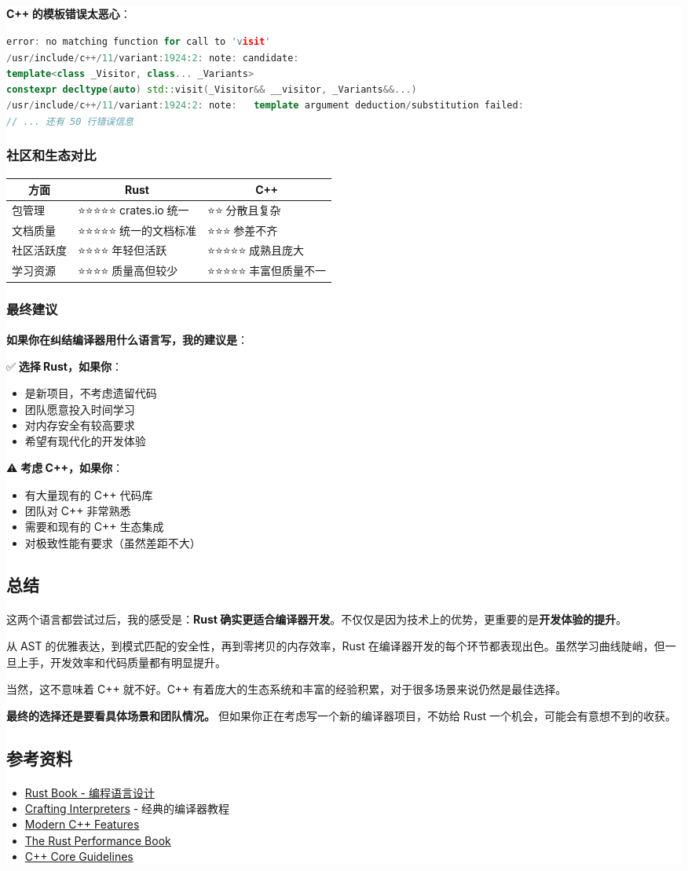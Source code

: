 **C++ 的模板错误太恶心**：

```cpp
error: no matching function for call to 'visit'
/usr/include/c++/11/variant:1924:2: note: candidate: 
template<class _Visitor, class... _Variants> 
constexpr decltype(auto) std::visit(_Visitor&& __visitor, _Variants&&...)
/usr/include/c++/11/variant:1924:2: note:   template argument deduction/substitution failed:
// ... 还有 50 行错误信息
```

### 社区和生态对比

| 方面 | Rust | C++ |
|------|------|-----|
| 包管理 | ⭐⭐⭐⭐⭐ crates.io 统一 | ⭐⭐ 分散且复杂 |
| 文档质量 | ⭐⭐⭐⭐⭐ 统一的文档标准 | ⭐⭐⭐ 参差不齐 |
| 社区活跃度 | ⭐⭐⭐⭐ 年轻但活跃 | ⭐⭐⭐⭐⭐ 成熟且庞大 |
| 学习资源 | ⭐⭐⭐⭐ 质量高但较少 | ⭐⭐⭐⭐⭐ 丰富但质量不一 |

### 最终建议

**如果你在纠结编译器用什么语言写，我的建议是**：

✅ **选择 Rust，如果你**：
- 是新项目，不考虑遗留代码
- 团队愿意投入时间学习
- 对内存安全有较高要求
- 希望有现代化的开发体验

⚠️ **考虑 C++，如果你**：
- 有大量现有的 C++ 代码库
- 团队对 C++ 非常熟悉
- 需要和现有的 C++ 生态集成
- 对极致性能有要求（虽然差距不大）

## 总结

这两个语言都尝试过后，我的感受是：**Rust 确实更适合编译器开发**。不仅仅是因为技术上的优势，更重要的是**开发体验的提升**。

从 AST 的优雅表达，到模式匹配的安全性，再到零拷贝的内存效率，Rust 在编译器开发的每个环节都表现出色。虽然学习曲线陡峭，但一旦上手，开发效率和代码质量都有明显提升。

当然，这不意味着 C++ 就不好。C++ 有着庞大的生态系统和丰富的经验积累，对于很多场景来说仍然是最佳选择。

**最终的选择还是要看具体场景和团队情况。** 但如果你正在考虑写一个新的编译器项目，不妨给 Rust 一个机会，可能会有意想不到的收获。

## 参考资料

- [Rust Book - 编程语言设计](https://doc.rust-lang.org/book/)
- [Crafting Interpreters](https://craftinginterpreters.com/) - 经典的编译器教程
- [Modern C++ Features](https://github.com/AnthonyCalandra/modern-cpp-features)
- [The Rust Performance Book](https://nnethercote.github.io/perf-book/)
- [C++ Core Guidelines](https://isocpp.github.io/CppCoreGuidelines/)
